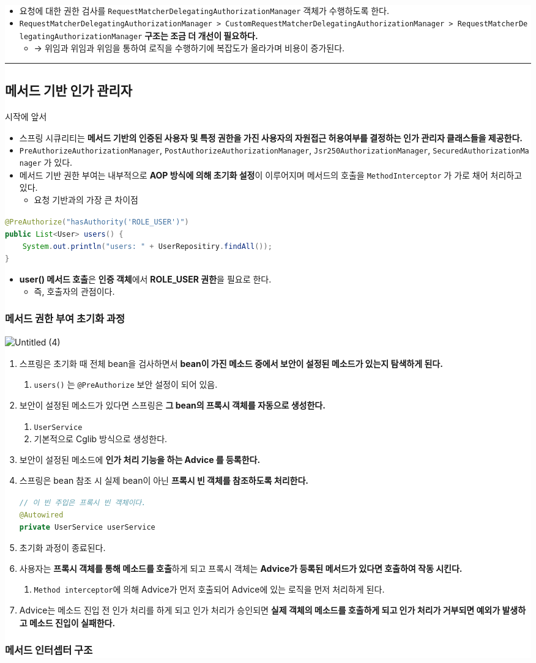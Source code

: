 - 요청에 대한 권한 검사를 `RequestMatcherDelegatingAuthorizationManager` 객체가 수행하도록 한다.
- `RequestMatcherDelegatingAuthorizationManager > CustomRequestMatcherDelegatingAuthorizationManager >
RequestMatcherDelegatingAuthorizationManager` **구조는 조금 더 개선이 필요하다.**
    - → 위임과 위임과 위임을 통하여 로직을 수행하기에 복잡도가 올라가며 비용이 증가된다.

---

## 메서드 기반 인가 관리자

시작에 앞서

- 스프링 시큐리티는 **메서드 기반의 인증된 사용자 및 특정 권한을 가진 사용자의 자원접근 허용여부를 결정하는 인가 관리자 클래스들을 제공한다.**
- `PreAuthorizeAuthorizationManager`, `PostAuthorizeAuthorizationManager`, `Jsr250AuthorizationManager`, `SecuredAuthorizationManager` 가 있다.
- 메서드 기반 권한 부여는 내부적으로  **AOP 방식에 의해 초기화 설정**이 이루어지며 메서드의 호출을 `MethodInterceptor` 가 가로 채어 처리하고 있다.
    - 요청 기반과의 가장 큰 차이점

```java
@PreAuthorize("hasAuthority('ROLE_USER')")
public List<User> users() {
	System.out.println("users: " + UserRepositiry.findAll());
}
```

- **user() 메서드 호출**은 **인증 객체**에서 **ROLE_USER 권한**을 필요로 한다.
    - 즉, 호출자의 관점이다.

### 메서드 권한 부여 초기화 과정

![Untitled (4)](https://github.com/user-attachments/assets/8bbbddfd-d5f4-477a-99ec-abce7984f285)

1. 스프링은 초기화 때 전체 bean을 검사하면서 **bean이 가진 메소드 중에서 보안이 설정된 메소드가 있는지 탐색하게 된다.**
    1. `users()` 는 `@PreAuthorize` 보안 설정이 되어 있음.
2. 보안이 설정된 메소드가 있다면 스프링은 **그 bean의 프록시 객체를 자동으로 생성한다.**
    1. `UserService`
    2. 기본적으로 Cglib 방식으로 생성한다.
3. 보안이 설정된 메소드에 **인가 처리 기능을 하는 Advice 를 등록한다.**
4. 스프링은 bean 참조 시 실제 bean이 아닌 **프록시 빈 객체를 참조하도록 처리한다.**
    
    ```java
    // 이 빈 주입은 프록시 빈 객체이다.
    @Autowired
    private UserService userService
    ```
    
5. 초기화 과정이 종료된다.
6. 사용자는 **프록시 객체를 통해 메소드를 호출**하게 되고 프록시 객체는 **Advice가 등록된 메서드가 있다면 호출하여 작동 시킨다.**
    1. `Method interceptor`에 의해 Advice가 먼저 호출되어 Advice에 있는 로직을 먼저 처리하게 된다.
7. Advice는 메소드 진입 전 인가 처리를 하게 되고 인가 처리가 승인되면 **실제 객체의 메소드를 호출하게 되고 인가 처리가 거부되면 예외가 발생하고 메소드 진입이 실패한다.**

### 메서드 인터셉터 구조

